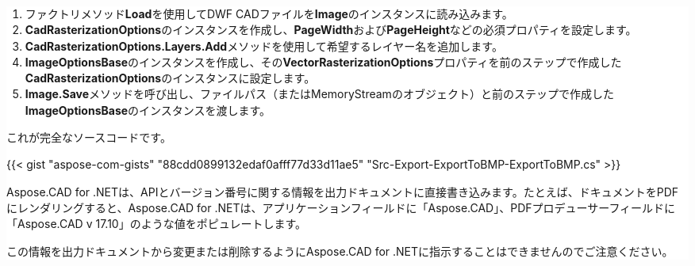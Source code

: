 1. ファクトリメソッド**Load**を使用してDWF CADファイルを**Image**のインスタンスに読み込みます。
1. **CadRasterizationOptions**のインスタンスを作成し、**PageWidth**および**PageHeight**などの必須プロパティを設定します。
1. **CadRasterizationOptions.Layers.Add**メソッドを使用して希望するレイヤー名を追加します。
1. **ImageOptionsBase**のインスタンスを作成し、その**VectorRasterizationOptions**プロパティを前のステップで作成した**CadRasterizationOptions**のインスタンスに設定します。
1. **Image.Save**メソッドを呼び出し、ファイルパス（またはMemoryStreamのオブジェクト）と前のステップで作成した**ImageOptionsBase**のインスタンスを渡します。

これが完全なソースコードです。

{{< gist "aspose-com-gists" "88cdd0899132edaf0afff77d33d11ae5" "Src-Export-ExportToBMP-ExportToBMP.cs" >}}

Aspose.CAD for .NETは、APIとバージョン番号に関する情報を出力ドキュメントに直接書き込みます。たとえば、ドキュメントをPDFにレンダリングすると、Aspose.CAD for .NETは、アプリケーションフィールドに「Aspose.CAD」、PDFプロデューサーフィールドに「Aspose.CAD v 17.10」のような値をポピュレートします。

この情報を出力ドキュメントから変更または削除するようにAspose.CAD for .NETに指示することはできませんのでご注意ください。
